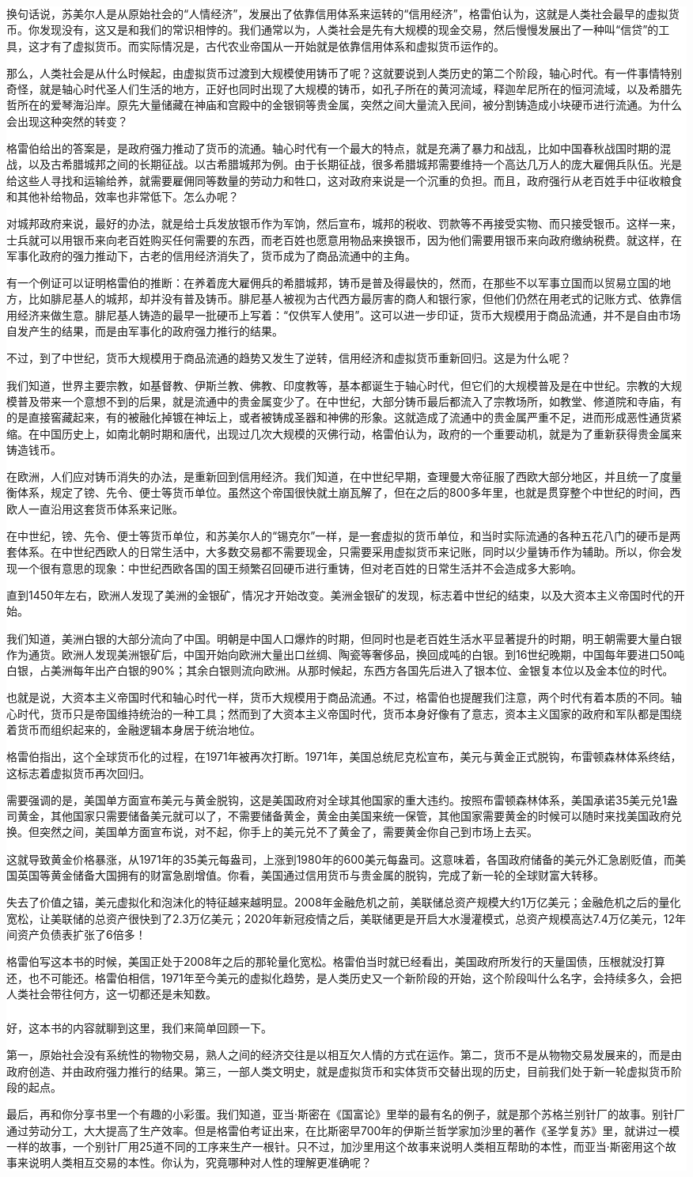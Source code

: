 换句话说，苏美尔人是从原始社会的“人情经济”，发展出了依靠信用体系来运转的“信用经济”，格雷伯认为，这就是人类社会最早的虚拟货币。你发现没有，这又是和我们的常识相悖的。我们通常以为，人类社会是先有大规模的现金交易，然后慢慢发展出了一种叫“信贷”的工具，这才有了虚拟货币。而实际情况是，古代农业帝国从一开始就是依靠信用体系和虚拟货币运作的。

那么，人类社会是从什么时候起，由虚拟货币过渡到大规模使用铸币了呢？这就要说到人类历史的第二个阶段，轴心时代。有一件事情特别奇怪，就是轴心时代圣人们生活的地方，正好也同时出现了大规模的铸币，如孔子所在的黄河流域，释迦牟尼所在的恒河流域，以及希腊先哲所在的爱琴海沿岸。原先大量储藏在神庙和宫殿中的金银铜等贵金属，突然之间大量流入民间，被分割铸造成小块硬币进行流通。为什么会出现这种突然的转变？

格雷伯给出的答案是，是政府强力推动了货币的流通。轴心时代有一个最大的特点，就是充满了暴力和战乱，比如中国春秋战国时期的混战，以及古希腊城邦之间的长期征战。以古希腊城邦为例。由于长期征战，很多希腊城邦需要维持一个高达几万人的庞大雇佣兵队伍。光是给这些人寻找和运输给养，就需要雇佣同等数量的劳动力和牲口，这对政府来说是一个沉重的负担。而且，政府强行从老百姓手中征收粮食和其他补给物品，效率也非常低下。怎么办呢？

对城邦政府来说，最好的办法，就是给士兵发放银币作为军饷，然后宣布，城邦的税收、罚款等不再接受实物、而只接受银币。这样一来，士兵就可以用银币来向老百姓购买任何需要的东西，而老百姓也愿意用物品来换银币，因为他们需要用银币来向政府缴纳税费。就这样，在军事化政府的强力推动下，古老的信用经济消失了，货币成为了商品流通中的主角。

有一个例证可以证明格雷伯的推断：在养着庞大雇佣兵的希腊城邦，铸币是普及得最快的，然而，在那些不以军事立国而以贸易立国的地方，比如腓尼基人的城邦，却并没有普及铸币。腓尼基人被视为古代西方最厉害的商人和银行家，但他们仍然在用老式的记账方式、依靠信用经济来做生意。腓尼基人铸造的最早一批硬币上写着：“仅供军人使用”。这可以进一步印证，货币大规模用于商品流通，并不是自由市场自发产生的结果，而是由军事化的政府强力推行的结果。

不过，到了中世纪，货币大规模用于商品流通的趋势又发生了逆转，信用经济和虚拟货币重新回归。这是为什么呢？

我们知道，世界主要宗教，如基督教、伊斯兰教、佛教、印度教等，基本都诞生于轴心时代，但它们的大规模普及是在中世纪。宗教的大规模普及带来一个意想不到的后果，就是流通中的贵金属变少了。在中世纪，大部分铸币最后都流入了宗教场所，如教堂、修道院和寺庙，有的是直接窖藏起来，有的被融化掉镀在神坛上，或者被铸成圣器和神佛的形象。这就造成了流通中的贵金属严重不足，进而形成恶性通货紧缩。在中国历史上，如南北朝时期和唐代，出现过几次大规模的灭佛行动，格雷伯认为，政府的一个重要动机，就是为了重新获得贵金属来铸造钱币。

在欧洲，人们应对铸币消失的办法，是重新回到信用经济。我们知道，在中世纪早期，查理曼大帝征服了西欧大部分地区，并且统一了度量衡体系，规定了镑、先令、便士等货币单位。虽然这个帝国很快就土崩瓦解了，但在之后的800多年里，也就是贯穿整个中世纪的时间，西欧人一直沿用这套货币体系来记账。

在中世纪，镑、先令、便士等货币单位，和苏美尔人的“锡克尔”一样，是一套虚拟的货币单位，和当时实际流通的各种五花八门的硬币是两套体系。在中世纪西欧人的日常生活中，大多数交易都不需要现金，只需要采用虚拟货币来记账，同时以少量铸币作为辅助。所以，你会发现一个很有意思的现象：中世纪西欧各国的国王频繁召回硬币进行重铸，但对老百姓的日常生活并不会造成多大影响。

直到1450年左右，欧洲人发现了美洲的金银矿，情况才开始改变。美洲金银矿的发现，标志着中世纪的结束，以及大资本主义帝国时代的开始。

我们知道，美洲白银的大部分流向了中国。明朝是中国人口爆炸的时期，但同时也是老百姓生活水平显著提升的时期，明王朝需要大量白银作为通货。欧洲人发现美洲银矿后，中国开始向欧洲大量出口丝绸、陶瓷等奢侈品，换回成吨的白银。到16世纪晚期，中国每年要进口50吨白银，占美洲每年出产白银的90%；其余白银则流向欧洲。从那时候起，东西方各国先后进入了银本位、金银复本位以及金本位的时代。

也就是说，大资本主义帝国时代和轴心时代一样，货币大规模用于商品流通。不过，格雷伯也提醒我们注意，两个时代有着本质的不同。轴心时代，货币只是帝国维持统治的一种工具；然而到了大资本主义帝国时代，货币本身好像有了意志，资本主义国家的政府和军队都是围绕着货币而组织起来的，金融逻辑本身居于统治地位。

格雷伯指出，这个全球货币化的过程，在1971年被再次打断。1971年，美国总统尼克松宣布，美元与黄金正式脱钩，布雷顿森林体系终结，这标志着虚拟货币再次回归。

需要强调的是，美国单方面宣布美元与黄金脱钩，这是美国政府对全球其他国家的重大违约。按照布雷顿森林体系，美国承诺35美元兑1盎司黄金，其他国家只需要储备美元就可以了，不需要储备黄金，黄金由美国来统一保管，其他国家需要黄金的时候可以随时来找美国政府兑换。但突然之间，美国单方面宣布说，对不起，你手上的美元兑不了黄金了，需要黄金你自己到市场上去买。

这就导致黄金价格暴涨，从1971年的35美元每盎司，上涨到1980年的600美元每盎司。这意味着，各国政府储备的美元外汇急剧贬值，而美国英国等黄金储备大国拥有的财富急剧增值。你看，美国通过信用货币与贵金属的脱钩，完成了新一轮的全球财富大转移。

失去了价值之锚，美元虚拟化和泡沫化的特征越来越明显。2008年金融危机之前，美联储总资产规模大约1万亿美元；金融危机之后的量化宽松，让美联储的总资产很快到了2.3万亿美元；2020年新冠疫情之后，美联储更是开启大水漫灌模式，总资产规模高达7.4万亿美元，12年间资产负债表扩张了6倍多！

格雷伯写这本书的时候，美国正处于2008年之后的那轮量化宽松。格雷伯当时就已经看出，美国政府所发行的天量国债，压根就没打算还，也不可能还。格雷伯相信，1971年至今美元的虚拟化趋势，是人类历史又一个新阶段的开始，这个阶段叫什么名字，会持续多久，会把人类社会带往何方，这一切都还是未知数。

###      



好，这本书的内容就聊到这里，我们来简单回顾一下。

第一，原始社会没有系统性的物物交易，熟人之间的经济交往是以相互欠人情的方式在运作。第二，货币不是从物物交易发展来的，而是由政府创造、并由政府强力推行的结果。第三，一部人类文明史，就是虚拟货币和实体货币交替出现的历史，目前我们处于新一轮虚拟货币阶段的起点。

最后，再和你分享书里一个有趣的小彩蛋。我们知道，亚当·斯密在《国富论》里举的最有名的例子，就是那个苏格兰别针厂的故事。别针厂通过劳动分工，大大提高了生产效率。但是格雷伯考证出来，在比斯密早700年的伊斯兰哲学家加沙里的著作《圣学复苏》里，就讲过一模一样的故事，一个别针厂用25道不同的工序来生产一根针。只不过，加沙里用这个故事来说明人类相互帮助的本性，而亚当·斯密用这个故事来说明人类相互交易的本性。你认为，究竟哪种对人性的理解更准确呢？
